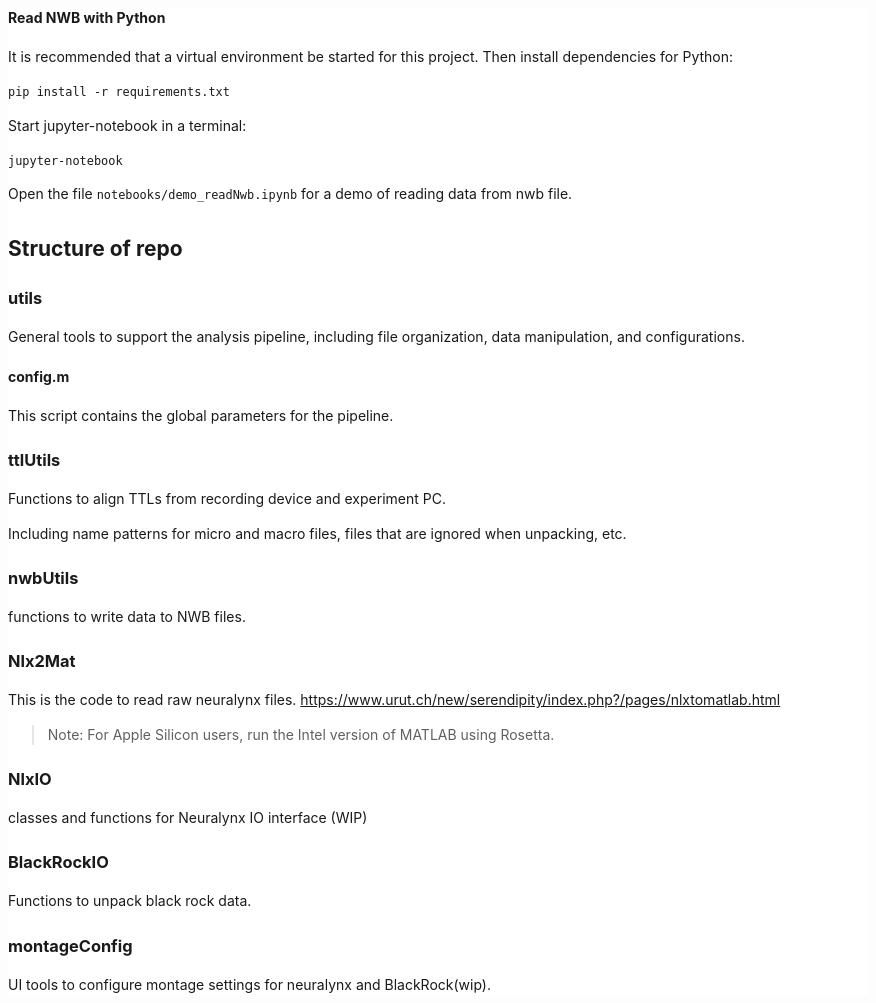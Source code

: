 #### Read NWB with Python

It is recommended that a virtual environment be started for this project. Then install dependencies for Python:

```
pip install -r requirements.txt
```

Start jupyter-notebook in a terminal:

```
jupyter-notebook
```

Open the file `notebooks/demo_readNwb.ipynb` for a demo of reading data from nwb file.

## Structure of repo

### utils

General tools to support the analysis pipeline, including file organization, data manipulation, and configurations.

#### config.m
This script contains the global parameters for the pipeline. 

### ttlUtils
Functions to align TTLs from recording device and experiment PC.

Including name patterns for micro and macro files, files that are ignored when unpacking, etc.

### nwbUtils

functions to write data to NWB files.

### Nlx2Mat

This is the code to read raw neuralynx files. 
https://www.urut.ch/new/serendipity/index.php?/pages/nlxtomatlab.html

> Note: For Apple Silicon users, run the Intel version of MATLAB using Rosetta.

### NlxIO

classes and functions for Neuralynx IO interface (WIP)

### BlackRockIO

Functions to unpack black rock data.

### montageConfig

UI tools to configure montage settings for neuralynx and BlackRock(wip).
